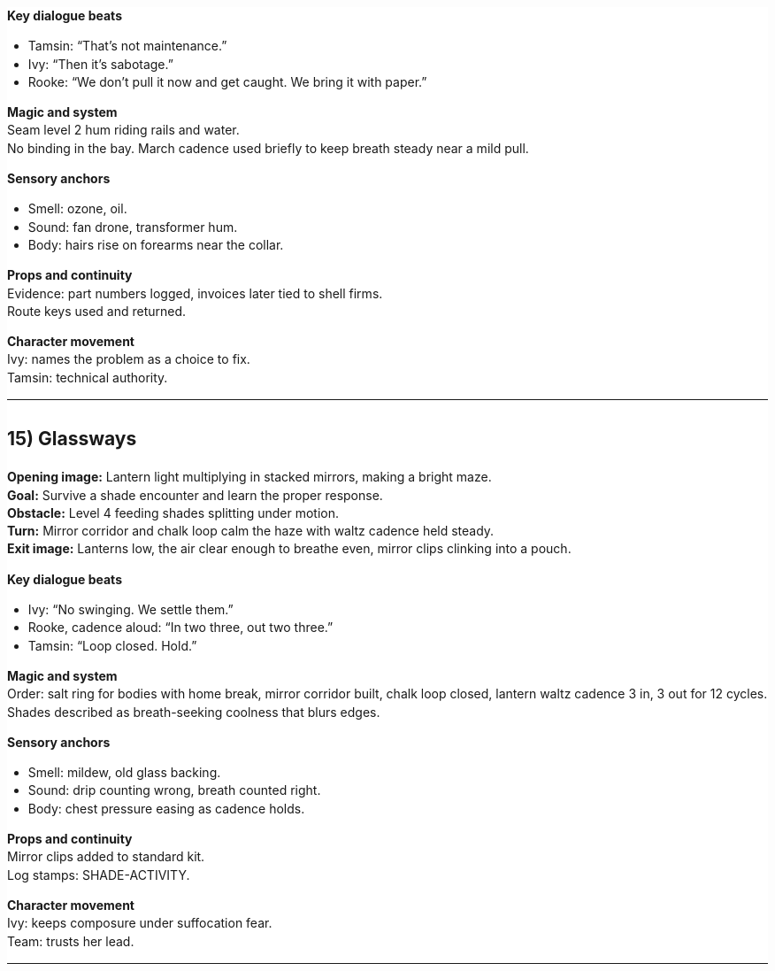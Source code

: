 **Key dialogue beats**  
- Tamsin: “That’s not maintenance.”  
- Ivy: “Then it’s sabotage.”  
- Rooke: “We don’t pull it now and get caught. We bring it with paper.”

**Magic and system**  
Seam level 2 hum riding rails and water.  
No binding in the bay. March cadence used briefly to keep breath steady near a mild pull.

**Sensory anchors**  
- Smell: ozone, oil.  
- Sound: fan drone, transformer hum.  
- Body: hairs rise on forearms near the collar.

**Props and continuity**  
Evidence: part numbers logged, invoices later tied to shell firms.  
Route keys used and returned.

**Character movement**  
Ivy: names the problem as a choice to fix.  
Tamsin: technical authority.

---

## 15) Glassways

**Opening image:** Lantern light multiplying in stacked mirrors, making a bright maze.  
**Goal:** Survive a shade encounter and learn the proper response.  
**Obstacle:** Level 4 feeding shades splitting under motion.  
**Turn:** Mirror corridor and chalk loop calm the haze with waltz cadence held steady.  
**Exit image:** Lanterns low, the air clear enough to breathe even, mirror clips clinking into a pouch.

**Key dialogue beats**  
- Ivy: “No swinging. We settle them.”  
- Rooke, cadence aloud: “In two three, out two three.”  
- Tamsin: “Loop closed. Hold.”

**Magic and system**  
Order: salt ring for bodies with home break, mirror corridor built, chalk loop closed, lantern waltz cadence 3 in, 3 out for 12 cycles.  
Shades described as breath-seeking coolness that blurs edges.

**Sensory anchors**  
- Smell: mildew, old glass backing.  
- Sound: drip counting wrong, breath counted right.  
- Body: chest pressure easing as cadence holds.

**Props and continuity**  
Mirror clips added to standard kit.  
Log stamps: SHADE-ACTIVITY.

**Character movement**  
Ivy: keeps composure under suffocation fear.  
Team: trusts her lead.

---